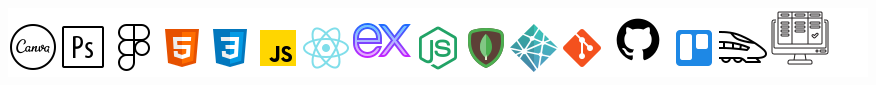 ![canva](./docs/icons/canva.png)![photoshop](./docs/icons/photoshop.png)![Figma](./docs/icons/figma.png)![HTML](./docs/icons/html.png)![CSS](./docs/icons/css.png)![JavaScript](./docs/icons/javascript.png)![React](./docs/icons/react.png)![Express.js](./docs/icons/express-js.png)![Node.js](./docs/icons/node.png)![MongoDB](./docs/icons/mongodb.png)![Netifly](./docs/icons/netlify.png)![Git](./docs/icons/git.png)![Github](./docs/icons/github.png)![Trello](./docs/icons/trello.png)![Railway](./docs/icons/railway.png)![Kaban](./docs/icons/kanban.png)
